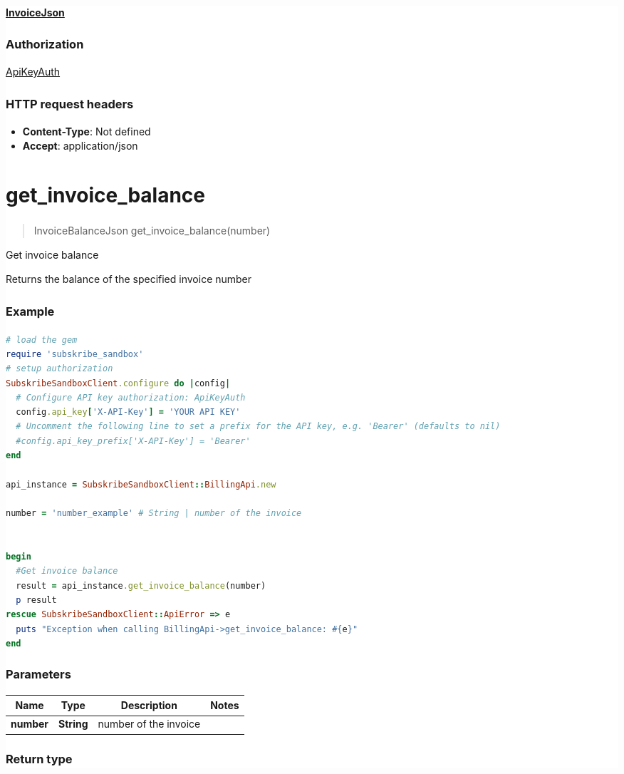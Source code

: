 [**InvoiceJson**](InvoiceJson.md)

### Authorization

[ApiKeyAuth](../README.md#ApiKeyAuth)

### HTTP request headers

 - **Content-Type**: Not defined
 - **Accept**: application/json



# **get_invoice_balance**
> InvoiceBalanceJson get_invoice_balance(number)

Get invoice balance

Returns the balance of the specified invoice number

### Example
```ruby
# load the gem
require 'subskribe_sandbox'
# setup authorization
SubskribeSandboxClient.configure do |config|
  # Configure API key authorization: ApiKeyAuth
  config.api_key['X-API-Key'] = 'YOUR API KEY'
  # Uncomment the following line to set a prefix for the API key, e.g. 'Bearer' (defaults to nil)
  #config.api_key_prefix['X-API-Key'] = 'Bearer'
end

api_instance = SubskribeSandboxClient::BillingApi.new

number = 'number_example' # String | number of the invoice


begin
  #Get invoice balance
  result = api_instance.get_invoice_balance(number)
  p result
rescue SubskribeSandboxClient::ApiError => e
  puts "Exception when calling BillingApi->get_invoice_balance: #{e}"
end
```

### Parameters

Name | Type | Description  | Notes
------------- | ------------- | ------------- | -------------
 **number** | **String**| number of the invoice | 

### Return type
